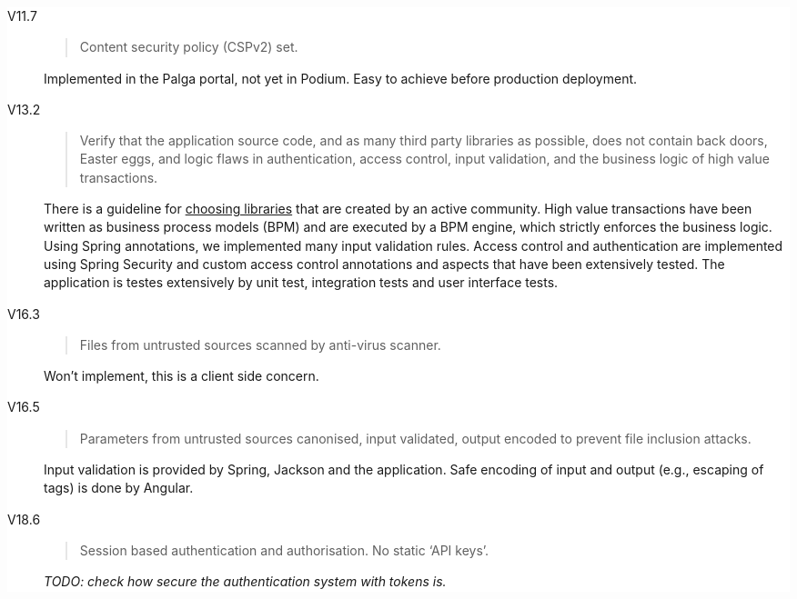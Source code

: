 
<dt><a id="V11.7"></a>V11.7</dt>
<dd>

> Content security policy (CSPv2) set.

Implemented in the Palga portal, not yet in Podium.
Easy to achieve before production deployment.
</dd>



<dt><a id="V13.2"></a>V13.2</dt>
<dd>

> Verify that the application source code, and as
      many third party libraries as possible, does not
      contain back doors, Easter eggs, and logic flaws in
      authentication, access control, input validation,
      and the business logic of high value transactions.

There is a guideline for [choosing libraries](#section-libraries) that are created by
an active community.
High value transactions have been written as business process models (BPM) and are
executed by a BPM engine, which strictly enforces the business logic.
Using Spring annotations, we implemented many input validation rules.
Access control and authentication are implemented using Spring Security and
custom access control annotations and aspects that have been extensively tested.
The application is testes extensively by unit test, integration tests and user interface tests.
</dd>


<dt><a id="V16.3"></a>V16.3</dt>
<dd>

> Files from untrusted sources scanned by anti-virus scanner.

Won&rsquo;t implement, this is a client side concern.
</dd>


<dt><a id="V16.5"></a>V16.5</dt>
<dd>

> Parameters from untrusted sources canonised, input validated, output encoded
to prevent file inclusion attacks.

Input validation is provided by Spring, Jackson and the application. Safe encoding
of input and output (e.g., escaping of tags) is done by Angular.
</dd>
</dl>


<dt><a id="V18.6"></a>V18.6</dt>
<dd>

> Session based authentication and authorisation. No static &lsquo;API keys&rsquo;.

_TODO: check how secure the authentication system with tokens is._

</dd>
